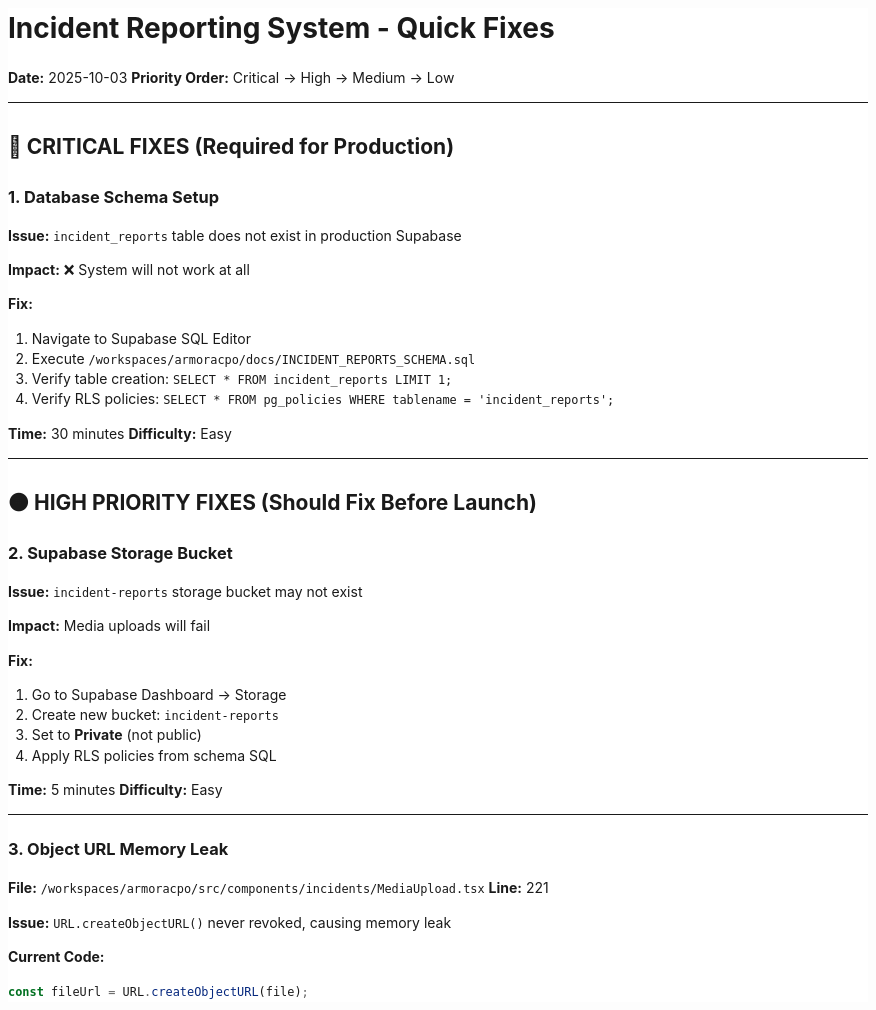 # Incident Reporting System - Quick Fixes

**Date:** 2025-10-03
**Priority Order:** Critical → High → Medium → Low

---

## 🔴 CRITICAL FIXES (Required for Production)

### 1. Database Schema Setup

**Issue:** `incident_reports` table does not exist in production Supabase

**Impact:** ❌ System will not work at all

**Fix:**
1. Navigate to Supabase SQL Editor
2. Execute `/workspaces/armoracpo/docs/INCIDENT_REPORTS_SCHEMA.sql`
3. Verify table creation: `SELECT * FROM incident_reports LIMIT 1;`
4. Verify RLS policies: `SELECT * FROM pg_policies WHERE tablename = 'incident_reports';`

**Time:** 30 minutes
**Difficulty:** Easy

---

## 🟠 HIGH PRIORITY FIXES (Should Fix Before Launch)

### 2. Supabase Storage Bucket

**Issue:** `incident-reports` storage bucket may not exist

**Impact:** Media uploads will fail

**Fix:**
1. Go to Supabase Dashboard → Storage
2. Create new bucket: `incident-reports`
3. Set to **Private** (not public)
4. Apply RLS policies from schema SQL

**Time:** 5 minutes
**Difficulty:** Easy

---

### 3. Object URL Memory Leak

**File:** `/workspaces/armoracpo/src/components/incidents/MediaUpload.tsx`
**Line:** 221

**Issue:** `URL.createObjectURL()` never revoked, causing memory leak

**Current Code:**
```typescript
const fileUrl = URL.createObjectURL(file);
```
